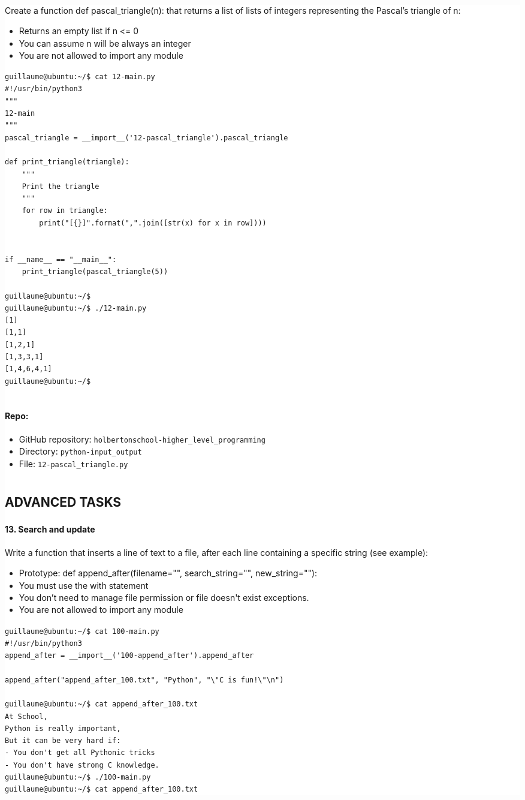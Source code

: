 Create a function def pascal_triangle(n): that returns a list of lists of integers representing the Pascal’s triangle of n:
- Returns an empty list if n <= 0
- You can assume n will be always an integer
- You are not allowed to import any module
```
guillaume@ubuntu:~/$ cat 12-main.py
#!/usr/bin/python3
"""
12-main
"""
pascal_triangle = __import__('12-pascal_triangle').pascal_triangle

def print_triangle(triangle):
    """
    Print the triangle
    """
    for row in triangle:
        print("[{}]".format(",".join([str(x) for x in row])))


if __name__ == "__main__":
    print_triangle(pascal_triangle(5))

guillaume@ubuntu:~/$ 
guillaume@ubuntu:~/$ ./12-main.py
[1]
[1,1]
[1,2,1]
[1,3,3,1]
[1,4,6,4,1]
guillaume@ubuntu:~/$ 
```
#
#### Repo:
- GitHub repository: `holbertonschool-higher_level_programming`
- Directory: `python-input_output`
- File: `12-pascal_triangle.py`
#
## ADVANCED TASKS
#### 13. Search and update
Write a function that inserts a line of text to a file, after each line containing a specific string (see example):
- Prototype: def append_after(filename="", search_string="", new_string=""):
- You must use the with statement
- You don’t need to manage file permission or file doesn't exist exceptions.
- You are not allowed to import any module
```
guillaume@ubuntu:~/$ cat 100-main.py
#!/usr/bin/python3
append_after = __import__('100-append_after').append_after

append_after("append_after_100.txt", "Python", "\"C is fun!\"\n")

guillaume@ubuntu:~/$ cat append_after_100.txt
At School,
Python is really important,
But it can be very hard if:
- You don't get all Pythonic tricks
- You don't have strong C knowledge.
guillaume@ubuntu:~/$ ./100-main.py
guillaume@ubuntu:~/$ cat append_after_100.txt
```